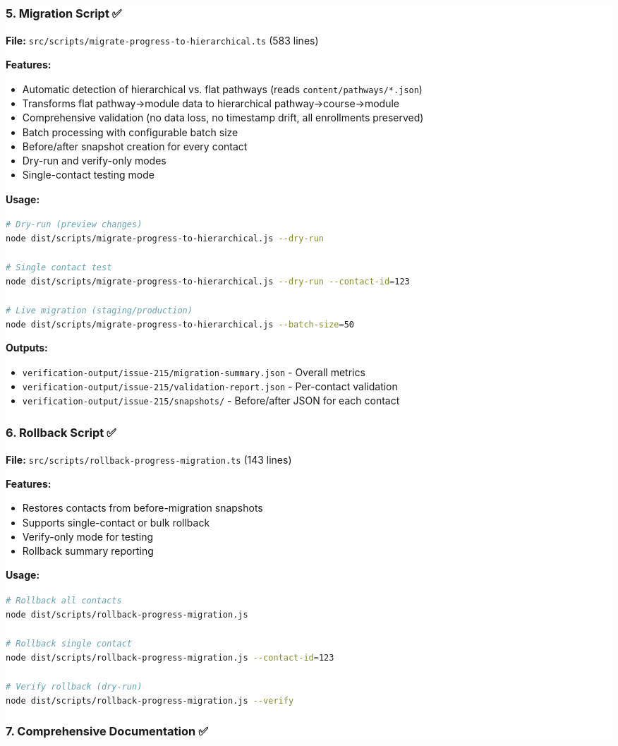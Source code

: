 ### 5. Migration Script ✅

**File:** `src/scripts/migrate-progress-to-hierarchical.ts` (583 lines)

**Features:**
- Automatic detection of hierarchical vs. flat pathways (reads `content/pathways/*.json`)
- Transforms flat pathway→module data to hierarchical pathway→course→module
- Comprehensive validation (no data loss, no timestamp drift, all enrollments preserved)
- Batch processing with configurable batch size
- Before/after snapshot creation for every contact
- Dry-run and verify-only modes
- Single-contact testing mode

**Usage:**
```bash
# Dry-run (preview changes)
node dist/scripts/migrate-progress-to-hierarchical.js --dry-run

# Single contact test
node dist/scripts/migrate-progress-to-hierarchical.js --dry-run --contact-id=123

# Live migration (staging/production)
node dist/scripts/migrate-progress-to-hierarchical.js --batch-size=50
```

**Outputs:**
- `verification-output/issue-215/migration-summary.json` - Overall metrics
- `verification-output/issue-215/validation-report.json` - Per-contact validation
- `verification-output/issue-215/snapshots/` - Before/after JSON for each contact

### 6. Rollback Script ✅

**File:** `src/scripts/rollback-progress-migration.ts` (143 lines)

**Features:**
- Restores contacts from before-migration snapshots
- Supports single-contact or bulk rollback
- Verify-only mode for testing
- Rollback summary reporting

**Usage:**
```bash
# Rollback all contacts
node dist/scripts/rollback-progress-migration.js

# Rollback single contact
node dist/scripts/rollback-progress-migration.js --contact-id=123

# Verify rollback (dry-run)
node dist/scripts/rollback-progress-migration.js --verify
```

### 7. Comprehensive Documentation ✅
